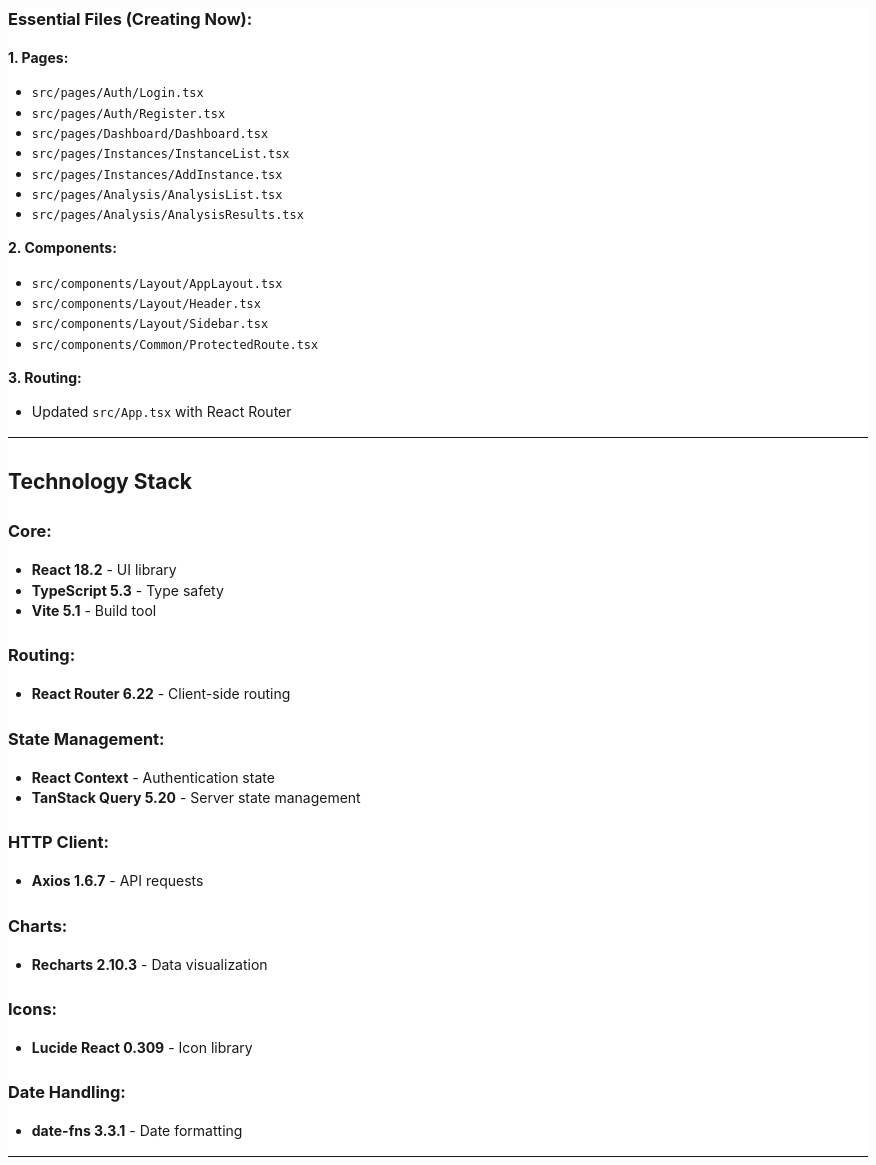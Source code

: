 ### Essential Files (Creating Now):

**1. Pages:**
- `src/pages/Auth/Login.tsx`
- `src/pages/Auth/Register.tsx`
- `src/pages/Dashboard/Dashboard.tsx`
- `src/pages/Instances/InstanceList.tsx`
- `src/pages/Instances/AddInstance.tsx`
- `src/pages/Analysis/AnalysisList.tsx`
- `src/pages/Analysis/AnalysisResults.tsx`

**2. Components:**
- `src/components/Layout/AppLayout.tsx`
- `src/components/Layout/Header.tsx`
- `src/components/Layout/Sidebar.tsx`
- `src/components/Common/ProtectedRoute.tsx`

**3. Routing:**
- Updated `src/App.tsx` with React Router

---

## Technology Stack

### Core:
- **React 18.2** - UI library
- **TypeScript 5.3** - Type safety
- **Vite 5.1** - Build tool

### Routing:
- **React Router 6.22** - Client-side routing

### State Management:
- **React Context** - Authentication state
- **TanStack Query 5.20** - Server state management

### HTTP Client:
- **Axios 1.6.7** - API requests

### Charts:
- **Recharts 2.10.3** - Data visualization

### Icons:
- **Lucide React 0.309** - Icon library

### Date Handling:
- **date-fns 3.3.1** - Date formatting

---

